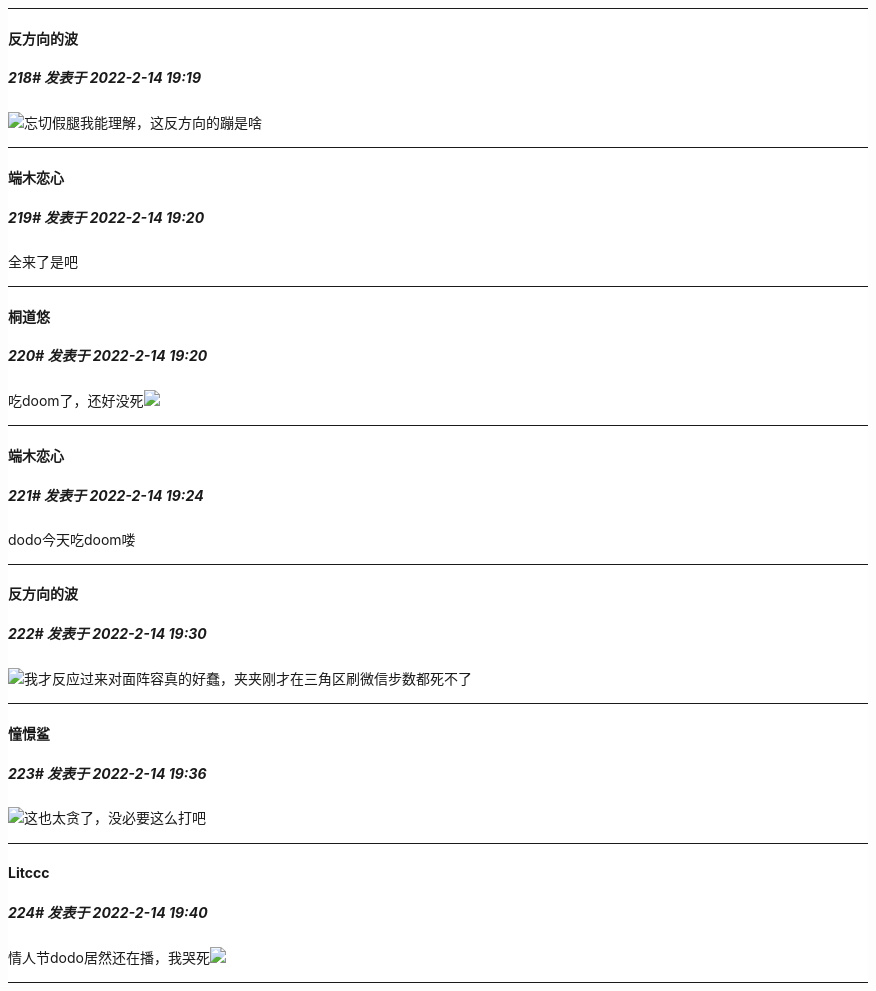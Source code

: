 *****

####  反方向的波  
##### 218#       发表于 2022-2-14 19:19

<img src="https://static.saraba1st.com/image/smiley/face2017/131.png" referrerpolicy="no-referrer">忘切假腿我能理解，这反方向的蹦是啥

*****

####  端木恋心  
##### 219#       发表于 2022-2-14 19:20

全来了是吧

*****

####  桐道悠  
##### 220#       发表于 2022-2-14 19:20

吃doom了，还好没死<img src="https://static.saraba1st.com/image/smiley/face2017/067.png" referrerpolicy="no-referrer">



*****

####  端木恋心  
##### 221#       发表于 2022-2-14 19:24

dodo今天吃doom喽

*****

####  反方向的波  
##### 222#       发表于 2022-2-14 19:30

<img src="https://static.saraba1st.com/image/smiley/face2017/067.png" referrerpolicy="no-referrer">我才反应过来对面阵容真的好蠢，夹夹刚才在三角区刷微信步数都死不了

*****

####  憧憬鲨  
##### 223#       发表于 2022-2-14 19:36

<img src="https://static.saraba1st.com/image/smiley/face2017/067.png" referrerpolicy="no-referrer">这也太贪了，没必要这么打吧

*****

####  Litccc  
##### 224#       发表于 2022-2-14 19:40

情人节dodo居然还在播，我哭死<img src="https://static.saraba1st.com/image/smiley/face2017/138.png" referrerpolicy="no-referrer">

*****
